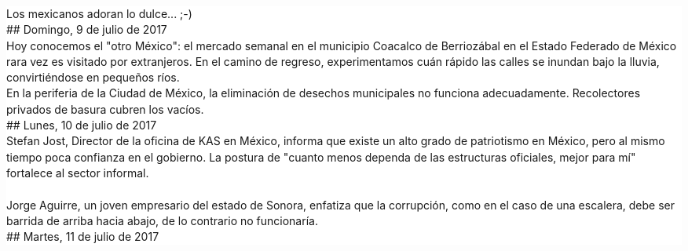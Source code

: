 <div class="content" markdown="1">
Los mexicanos adoran lo dulce... ;-) 
</div>

<div class="content" markdown="1">
## Domingo, 9 de julio de 2017
</div>

<div class="media-wrapper">
    <div class="video">
        <iframe src="https://www.youtube.com/embed/Qy3tKmrhDhc?ecver=1" allowfullscreen></iframe>
    </div>
</div>

<div class="content" markdown="1">
Hoy conocemos el "otro México": el mercado semanal en el municipio Coacalco de Berriozábal en el Estado Federado de México rara vez es visitado por extranjeros. En el camino de regreso, experimentamos cuán rápido las calles se inundan bajo la lluvia, convirtiéndose en pequeños ríos.
</div>

<div class="media-wrapper">
    <div class="video">
        <iframe src="https://www.youtube.com/embed/rK-RXRPBzAo?ecver=1" allowfullscreen></iframe>
    </div>
</div>

<div class="content" markdown="1">
En la periferia de la Ciudad de México, la eliminación de desechos municipales no funciona adecuadamente. Recolectores privados de basura cubren los vacíos.
</div>

<div class="content" markdown="1">
## Lunes, 10 de julio de 2017
</div>

<div class="content" markdown="1">
Stefan Jost, Director de la oficina  de KAS en México, informa que existe un alto grado de patriotismo en México, pero al mismo tiempo poca confianza en el gobierno. La postura de "cuanto menos dependa de las estructuras oficiales, mejor para mí" fortalece al sector informal.
</div>

<div class="media-wrapper">
    <img class="lazy" data-class="lazy" data-src="../../media/img/ftb/Aguirre_Jorge_Unternehmer_Mexico_20170710_1.jpg">
</div>

<div class="content" markdown="1">
Jorge Aguirre, un joven empresario del estado de Sonora, enfatiza que la corrupción, como en el caso de una escalera, debe ser barrida de arriba hacia abajo, de lo contrario no funcionaría.
</div>

<div class="content" markdown="1">
## Martes, 11 de julio de 2017
</div>
